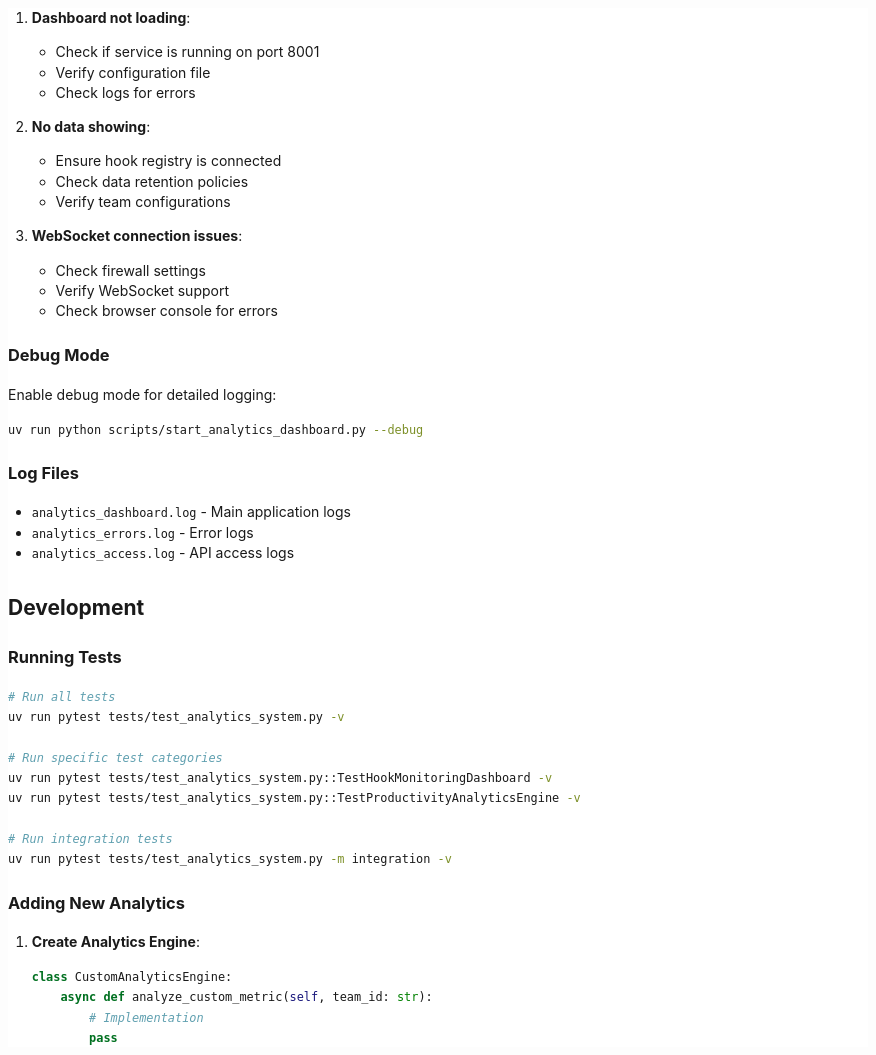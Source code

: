 1. **Dashboard not loading**:
   - Check if service is running on port 8001
   - Verify configuration file
   - Check logs for errors

2. **No data showing**:
   - Ensure hook registry is connected
   - Check data retention policies
   - Verify team configurations

3. **WebSocket connection issues**:
   - Check firewall settings
   - Verify WebSocket support
   - Check browser console for errors

### Debug Mode

Enable debug mode for detailed logging:

```bash
uv run python scripts/start_analytics_dashboard.py --debug
```

### Log Files

- `analytics_dashboard.log` - Main application logs
- `analytics_errors.log` - Error logs
- `analytics_access.log` - API access logs

## Development

### Running Tests

```bash
# Run all tests
uv run pytest tests/test_analytics_system.py -v

# Run specific test categories
uv run pytest tests/test_analytics_system.py::TestHookMonitoringDashboard -v
uv run pytest tests/test_analytics_system.py::TestProductivityAnalyticsEngine -v

# Run integration tests
uv run pytest tests/test_analytics_system.py -m integration -v
```

### Adding New Analytics

1. **Create Analytics Engine**:
   ```python
   class CustomAnalyticsEngine:
       async def analyze_custom_metric(self, team_id: str):
           # Implementation
           pass
   ```
